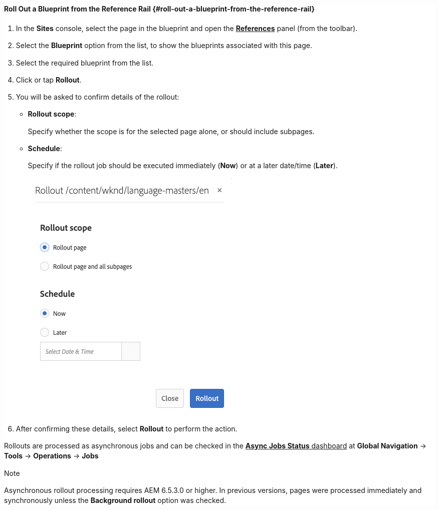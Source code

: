 #### Roll Out a Blueprint from the Reference Rail {#roll-out-a-blueprint-from-the-reference-rail}

1. In the **Sites** console, select the page in the blueprint and open the **[References](/help/sites-authoring/basic-handling.md#references)** panel (from the toolbar).
1. Select the **Blueprint** option from the list, to show the blueprints associated with this page.
1. Select the required blueprint from the list.
1. Click or tap **Rollout**.
1. You will be asked to confirm details of the rollout:

    * **Rollout scope**:

      Specify whether the scope is for the selected page alone, or should include subpages.

    * **Schedule**:

      Specify if the rollout job should be executed immediately (**Now**) or at a later date/time (**Later**).

      ![chlimage_1-222](assets/rollout-live-copy.png)

1. After confirming these details, select **Rollout** to perform the action.

Rollouts are processed as asynchronous jobs and can be checked in the [**Async Jobs Status** dashboard](asynchronous-jobs.md#monitor-the-status-of-asynchronous-operations) at **Global Navigation** -&gt; **Tools** -&gt; **Operations** -&gt; **Jobs**

>[!NOTE]
>
>Asynchronous rollout processing requires AEM 6.5.3.0 or higher. In previous versions, pages were processed immediately and synchronously unless the **Background rollout** option was checked.
